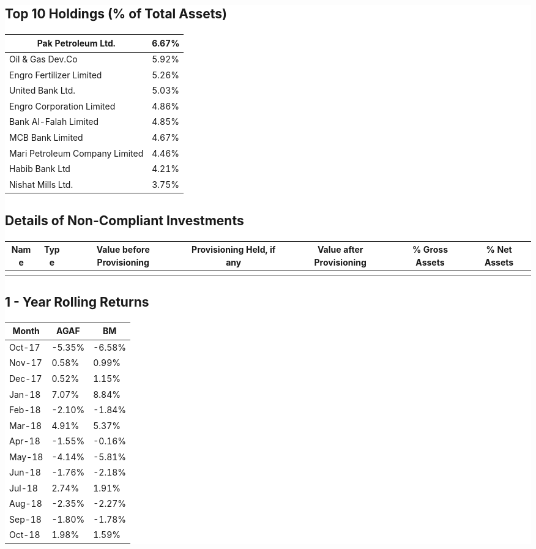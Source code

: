 ## Top 10 Holdings (% of Total Assets)

| Pak Petroleum Ltd.             | 6.67% |
| ------------------------------ | ----- |
| Oil & Gas Dev.Co               | 5.92% |
| Engro Fertilizer Limited       | 5.26% |
| United Bank Ltd.               | 5.03% |
| Engro Corporation Limited      | 4.86% |
| Bank Al-Falah Limited          | 4.85% |
| MCB Bank Limited               | 4.67% |
| Mari Petroleum Company Limited | 4.46% |
| Habib Bank Ltd                 | 4.21% |
| Nishat Mills Ltd.              | 3.75% |

## Details of Non-Compliant Investments

| Name | Type | Value before Provisioning | Provisioning Held, if any | Value after Provisioning | % Gross Assets | % Net Assets |
| ---- | ---- | ------------------------- | ------------------------- | ------------------------ | -------------- | ------------ |
|      |      |                           |                           |                          |                |              |

## 1 - Year Rolling Returns

| Month  | AGAF   | BM     |
| ------ | ------ | ------ |
| Oct-17 | -5.35% | -6.58% |
| Nov-17 | 0.58%  | 0.99%  |
| Dec-17 | 0.52%  | 1.15%  |
| Jan-18 | 7.07%  | 8.84%  |
| Feb-18 | -2.10% | -1.84% |
| Mar-18 | 4.91%  | 5.37%  |
| Apr-18 | -1.55% | -0.16% |
| May-18 | -4.14% | -5.81% |
| Jun-18 | -1.76% | -2.18% |
| Jul-18 | 2.74%  | 1.91%  |
| Aug-18 | -2.35% | -2.27% |
| Sep-18 | -1.80% | -1.78% |
| Oct-18 | 1.98%  | 1.59%  |
